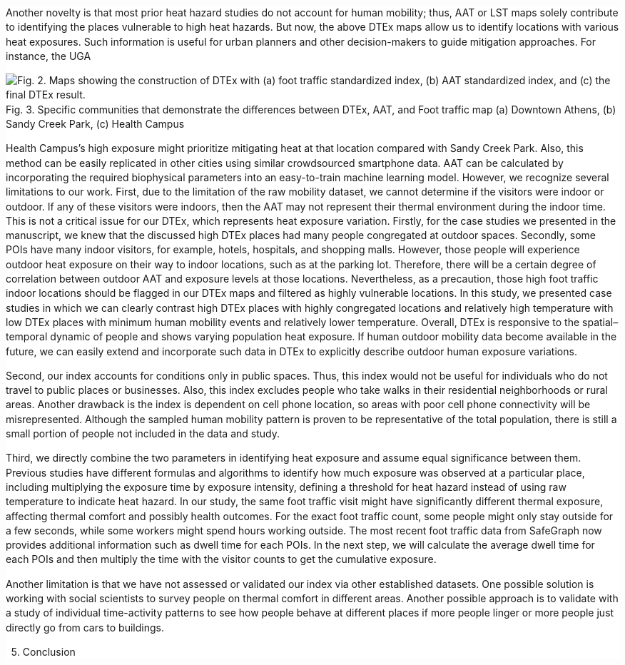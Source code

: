 Another novelty is that most prior heat hazard studies do not account for human mobility; thus, AAT or LST maps solely contribute to identifying the places vulnerable to high heat hazards. But now, the above DTEx maps allow us to identify locations with various heat exposures. Such information is useful for urban planners and other decision-makers to guide mitigation approaches. For instance, the UGA

![Fig. 2. Maps showing the construction of DTEx with (a) foot traffic standardized index, (b) AAT standardized index, and (c) the final DTEx result.](#) Fig. 3. Specific communities that demonstrate the differences between DTEx, AAT, and Foot traffic map (a) Downtown Athens, (b) Sandy Creek Park, (c) Health Campus

Health Campus’s high exposure might prioritize mitigating heat at that location compared with Sandy Creek Park. Also, this method can be easily replicated in other cities using similar crowdsourced smartphone data. AAT can be calculated by incorporating the required biophysical parameters into an easy-to-train machine learning model. However, we recognize several limitations to our work. First, due to the limitation of the raw mobility dataset, we cannot determine if the visitors were indoor or outdoor. If any of these visitors were indoors, then the AAT may not represent their thermal environment during the indoor time. This is not a critical issue for our DTEx, which represents heat exposure variation. Firstly, for the case studies we presented in the manuscript, we knew that the discussed high DTEx places had many people congregated at outdoor spaces. Secondly, some POIs have many indoor visitors, for example, hotels, hospitals, and shopping malls. However, those people will experience outdoor heat exposure on their way to indoor locations, such as at the parking lot. Therefore, there will be a certain degree of correlation between outdoor AAT and exposure levels at those locations. Nevertheless, as a precaution, those high foot traffic indoor locations should be flagged in our DTEx maps and filtered as highly vulnerable locations. In this study, we presented case studies in which we can clearly contrast high DTEx places with highly congregated locations and relatively high temperature with low DTEx places with minimum human mobility events and relatively lower temperature. Overall, DTEx is responsive to the spatial–temporal dynamic of people and shows varying population heat exposure. If human outdoor mobility data become available in the future, we can easily extend and incorporate such data in DTEx to explicitly describe outdoor human exposure variations.

Second, our index accounts for conditions only in public spaces. Thus, this index would not be useful for individuals who do not travel to public places or businesses. Also, this index excludes people who take walks in their residential neighborhoods or rural areas. Another drawback is the index is dependent on cell phone location, so areas with poor cell phone connectivity will be misrepresented. Although the sampled human mobility pattern is proven to be representative of the total population, there is still a small portion of people not included in the data and study.

Third, we directly combine the two parameters in identifying heat exposure and assume equal significance between them. Previous studies have different formulas and algorithms to identify how much exposure was observed at a particular place, including multiplying the exposure time by exposure intensity, defining a threshold for heat hazard instead of using raw temperature to indicate heat hazard. In our study, the same foot traffic visit might have significantly different thermal exposure, affecting thermal comfort and possibly health outcomes. For the exact foot traffic count, some people might only stay outside for a few seconds, while some workers might spend hours working outside. The most recent foot traffic data from SafeGraph now provides additional information such as dwell time for each POIs. In the next step, we will calculate the average dwell time for each POIs and then multiply the time with the visitor counts to get the cumulative exposure.

Another limitation is that we have not assessed or validated our index via other established datasets. One possible solution is working with social scientists to survey people on thermal comfort in different areas. Another possible approach is to validate with a study of individual time-activity patterns to see how people behave at different places if more people linger or more people just directly go from cars to buildings.

5. Conclusion
